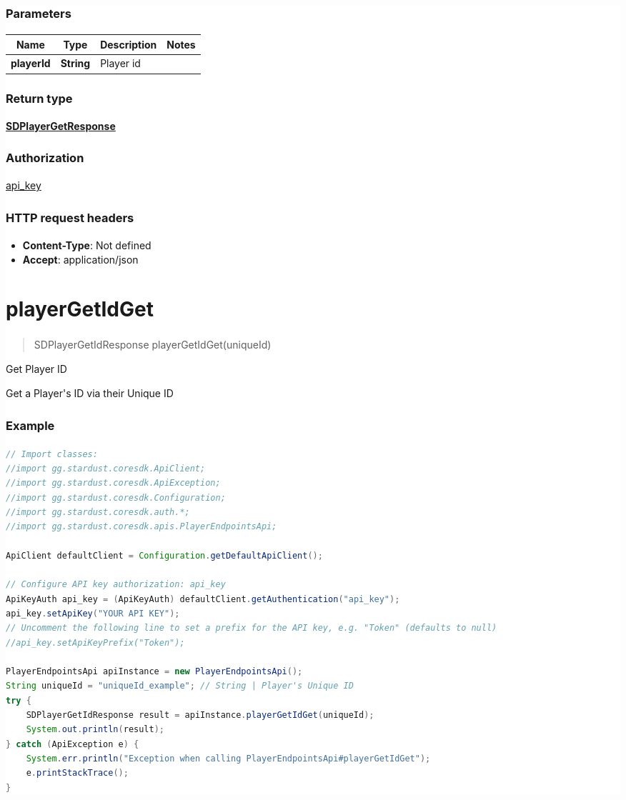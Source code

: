 ### Parameters

Name | Type | Description  | Notes
------------- | ------------- | ------------- | -------------
 **playerId** | **String**| Player id |

### Return type

[**SDPlayerGetResponse**](SDPlayerGetResponse.md)

### Authorization

[api_key](../README.md#api_key)

### HTTP request headers

 - **Content-Type**: Not defined
 - **Accept**: application/json

<a name="playerGetIdGet"></a>
# **playerGetIdGet**
> SDPlayerGetIdResponse playerGetIdGet(uniqueId)

Get Player ID

Get a Player&#x27;s ID via their Unique ID

### Example
```java
// Import classes:
//import gg.stardust.coresdk.ApiClient;
//import gg.stardust.coresdk.ApiException;
//import gg.stardust.coresdk.Configuration;
//import gg.stardust.coresdk.auth.*;
//import gg.stardust.coresdk.apis.PlayerEndpointsApi;

ApiClient defaultClient = Configuration.getDefaultApiClient();

// Configure API key authorization: api_key
ApiKeyAuth api_key = (ApiKeyAuth) defaultClient.getAuthentication("api_key");
api_key.setApiKey("YOUR API KEY");
// Uncomment the following line to set a prefix for the API key, e.g. "Token" (defaults to null)
//api_key.setApiKeyPrefix("Token");

PlayerEndpointsApi apiInstance = new PlayerEndpointsApi();
String uniqueId = "uniqueId_example"; // String | Player's Unique ID
try {
    SDPlayerGetIdResponse result = apiInstance.playerGetIdGet(uniqueId);
    System.out.println(result);
} catch (ApiException e) {
    System.err.println("Exception when calling PlayerEndpointsApi#playerGetIdGet");
    e.printStackTrace();
}
```
